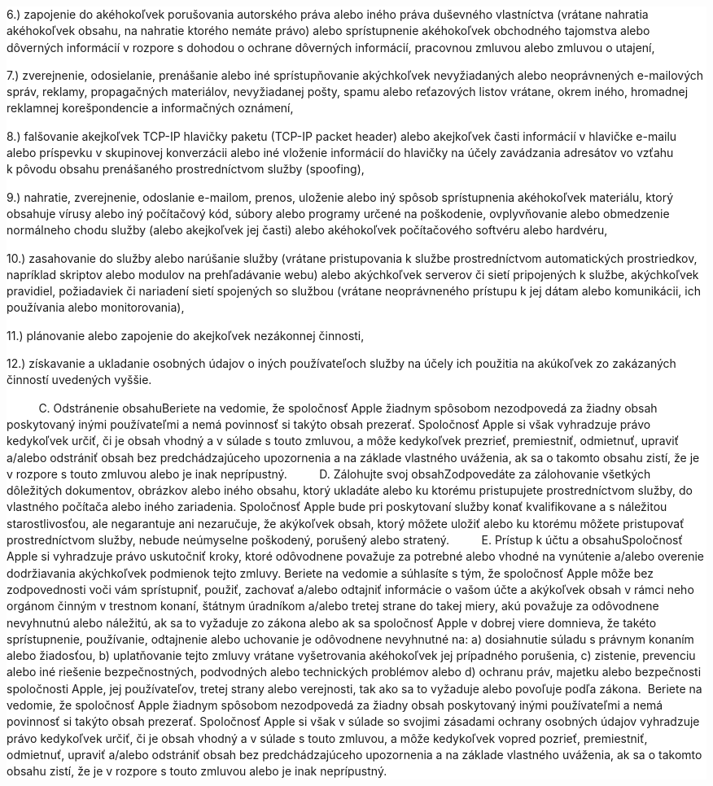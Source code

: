 6\.) zapojenie do akéhokoľvek porušovania autorského práva alebo iného práva duševného vlastníctva (vrátane nahratia akéhokoľvek obsahu, na nahratie ktorého nemáte právo) alebo sprístupnenie akéhokoľvek obchodného tajomstva alebo dôverných informácií v rozpore s dohodou o ochrane dôverných informácií, pracovnou zmluvou alebo zmluvou o utajení,

7\.) zverejnenie, odosielanie, prenášanie alebo iné sprístupňovanie akýchkoľvek nevyžiadaných alebo neoprávnených e\-mailových správ, reklamy, propagačných materiálov, nevyžiadanej pošty, spamu alebo reťazových listov vrátane, okrem iného, hromadnej reklamnej korešpondencie a informačných oznámení,

8\.) falšovanie akejkoľvek TCP\-IP hlavičky paketu (TCP\-IP packet header) alebo akejkoľvek časti informácií v hlavičke e\-mailu alebo príspevku v skupinovej konverzácii alebo iné vloženie informácií do hlavičky na účely zavádzania adresátov vo vzťahu k pôvodu obsahu prenášaného prostredníctvom služby (spoofing),

9\.) nahratie, zverejnenie, odoslanie e\-mailom, prenos, uloženie alebo iný spôsob sprístupnenia akéhokoľvek materiálu, ktorý obsahuje vírusy alebo iný počítačový kód, súbory alebo programy určené na poškodenie, ovplyvňovanie alebo obmedzenie normálneho chodu služby (alebo akejkoľvek jej časti) alebo akéhokoľvek počítačového softvéru alebo hardvéru,

10\.) zasahovanie do služby alebo narúšanie služby (vrátane pristupovania k službe prostredníctvom automatických prostriedkov, napríklad skriptov alebo modulov na prehľadávanie webu) alebo akýchkoľvek serverov či sietí pripojených k službe, akýchkoľvek pravidiel, požiadaviek či nariadení sietí spojených so službou (vrátane neoprávneného prístupu k jej dátam alebo komunikácii, ich používania alebo monitorovania),

11\.) plánovanie alebo zapojenie do akejkoľvek nezákonnej činnosti,

12\.) získavanie a ukladanie osobných údajov o iných používateľoch služby na účely ich použitia na akúkoľvek zo zakázaných činností uvedených vyššie.

          C. Odstránenie obsahuBeriete na vedomie, že spoločnosť Apple žiadnym spôsobom nezodpovedá za žiadny obsah poskytovaný inými používateľmi a nemá povinnosť si takýto obsah prezerať. Spoločnosť Apple si však vyhradzuje právo kedykoľvek určiť, či je obsah vhodný a v súlade s touto zmluvou, a môže kedykoľvek prezrieť, premiestniť, odmietnuť, upraviť a/alebo odstrániť obsah bez predchádzajúceho upozornenia a na základe vlastného uváženia, ak sa o takomto obsahu zistí, že je v rozpore s touto zmluvou alebo je inak neprípustný.          D. Zálohujte svoj obsahZodpovedáte za zálohovanie všetkých dôležitých dokumentov, obrázkov alebo iného obsahu, ktorý ukladáte alebo ku ktorému pristupujete prostredníctvom služby, do vlastného počítača alebo iného zariadenia. Spoločnosť Apple bude pri poskytovaní služby konať kvalifikovane a s náležitou starostlivosťou, ale negarantuje ani nezaručuje, že akýkoľvek obsah, ktorý môžete uložiť alebo ku ktorému môžete pristupovať prostredníctvom služby, nebude neúmyselne poškodený, porušený alebo stratený.          E. Prístup k účtu a obsahuSpoločnosť Apple si vyhradzuje právo uskutočniť kroky, ktoré odôvodnene považuje za potrebné alebo vhodné na vynútenie a/alebo overenie dodržiavania akýchkoľvek podmienok tejto zmluvy. Beriete na vedomie a súhlasíte s tým, že spoločnosť Apple môže bez zodpovednosti voči vám sprístupniť, použiť, zachovať a/alebo odtajniť informácie o vašom účte a akýkoľvek obsah v rámci neho orgánom činným v trestnom konaní, štátnym úradníkom a/alebo tretej strane do takej miery, akú považuje za odôvodnene nevyhnutnú alebo náležitú, ak sa to vyžaduje zo zákona alebo ak sa spoločnosť Apple v dobrej viere domnieva, že takéto sprístupnenie, používanie, odtajnenie alebo uchovanie je odôvodnene nevyhnutné na: a) dosiahnutie súladu s právnym konaním alebo žiadosťou, b) uplatňovanie tejto zmluvy vrátane vyšetrovania akéhokoľvek jej prípadného porušenia, c) zistenie, prevenciu alebo iné riešenie bezpečnostných, podvodných alebo technických problémov alebo d) ochranu práv, majetku alebo bezpečnosti spoločnosti Apple, jej používateľov, tretej strany alebo verejnosti, tak ako sa to vyžaduje alebo povoľuje podľa zákona.  Beriete na vedomie, že spoločnosť Apple žiadnym spôsobom nezodpovedá za žiadny obsah poskytovaný inými používateľmi a nemá povinnosť si takýto obsah prezerať. Spoločnosť Apple si však v súlade so svojimi zásadami ochrany osobných údajov vyhradzuje právo kedykoľvek určiť, či je obsah vhodný a v súlade s touto zmluvou, a môže kedykoľvek vopred pozrieť, premiestniť, odmietnuť, upraviť a/alebo odstrániť obsah bez predchádzajúceho upozornenia a na základe vlastného uváženia, ak sa o takomto obsahu zistí, že je v rozpore s touto zmluvou alebo je inak neprípustný.
